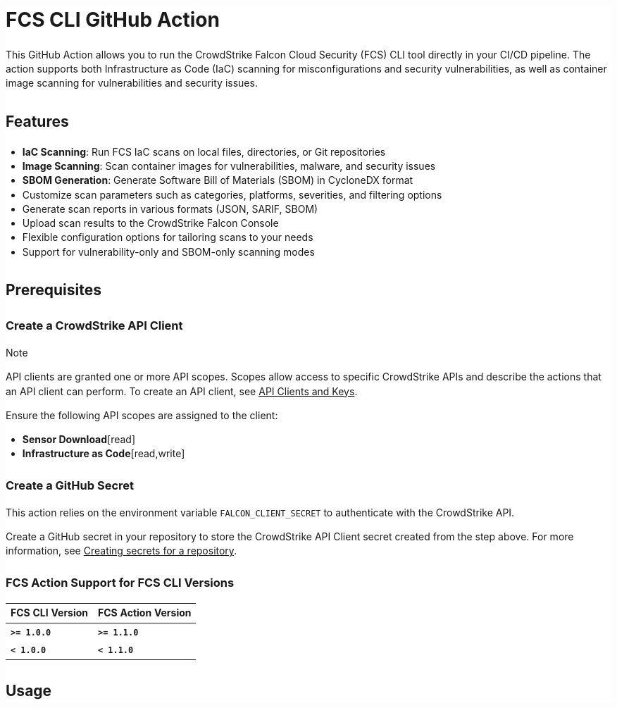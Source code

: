 # FCS CLI GitHub Action

This GitHub Action allows you to run the CrowdStrike Falcon Cloud Security (FCS) CLI tool directly in your CI/CD pipeline. The action supports both Infrastructure as Code (IaC) scanning for misconfigurations and security vulnerabilities, as well as container image scanning for vulnerabilities and security issues.

## Features

- **IaC Scanning**: Run FCS IaC scans on local files, directories, or Git repositories
- **Image Scanning**: Scan container images for vulnerabilities, malware, and security issues
- **SBOM Generation**: Generate Software Bill of Materials (SBOM) in CycloneDX format
- Customize scan parameters such as categories, platforms, severities, and filtering options
- Generate scan reports in various formats (JSON, SARIF, SBOM)
- Upload scan results to the CrowdStrike Falcon Console
- Flexible configuration options for tailoring scans to your needs
- Support for vulnerability-only and SBOM-only scanning modes

## Prerequisites

### Create a CrowdStrike API Client

> [!NOTE]
> API clients are granted one or more API scopes. Scopes allow access to specific CrowdStrike APIs and describe the actions that an API client can perform. To create an API client, see [API Clients and Keys](https://falcon.crowdstrike.com/login/?unilogin=true&next=/api-clients-and-keys).

Ensure the following API scopes are assigned to the client:

- **Sensor Download**[read]
- **Infrastructure as Code**[read,write]

### Create a GitHub Secret

This action relies on the environment variable `FALCON_CLIENT_SECRET` to authenticate with the CrowdStrike API.

Create a GitHub secret in your repository to store the CrowdStrike API Client secret created from the step above. For more information, see [Creating secrets for a repository](https://docs.github.com/en/actions/security-guides/using-secrets-in-github-actions#creating-secrets-for-a-repository).

### FCS Action Support for FCS CLI Versions

| **FCS CLI Version** | **FCS Action Version** |
| ------------------- | ---------------------- |
| **`>= 1.0.0`**      | **`>= 1.1.0`**         |
| **`< 1.0.0`**       | **`< 1.1.0`**          |

## Usage
